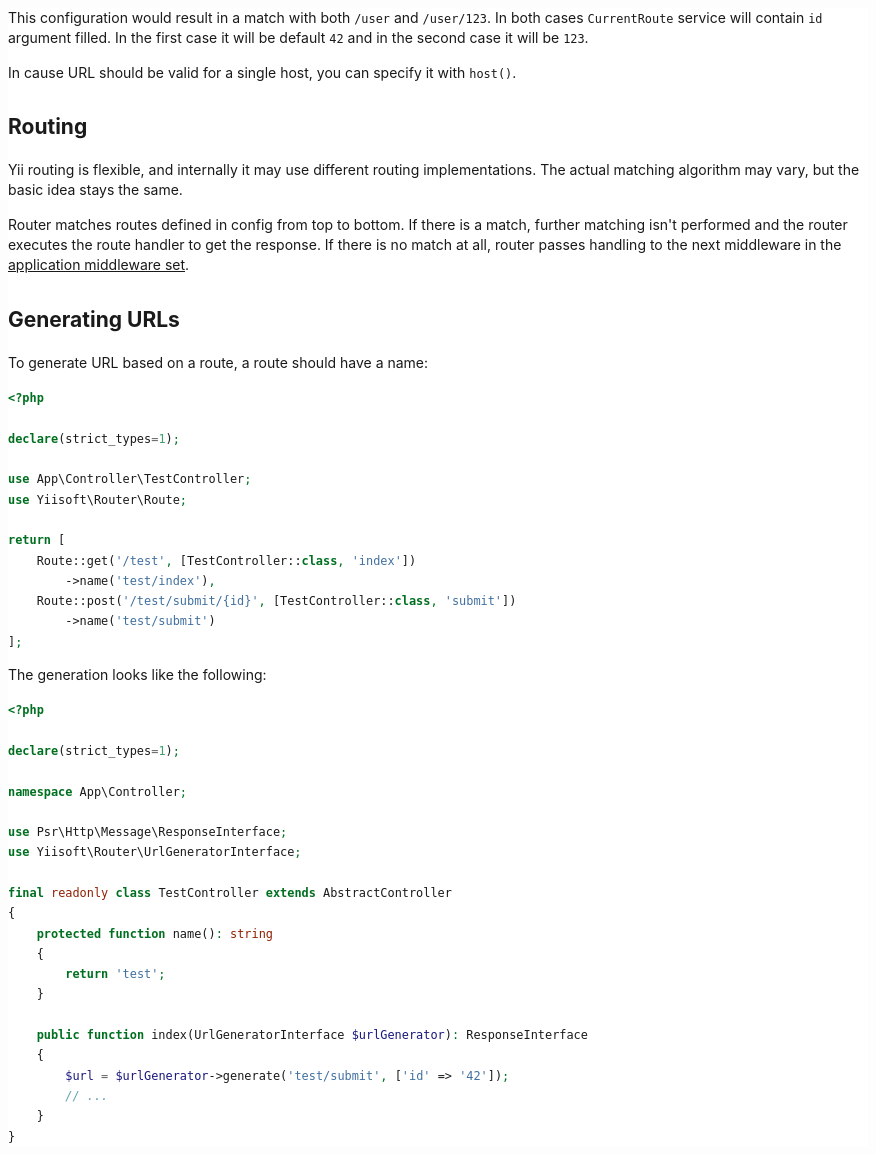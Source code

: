 This configuration would result in a match with both `/user` and
`/user/123`.  In both cases `CurrentRoute` service will contain `id`
argument filled.  In the first case it will be default `42` and in the
second case it will be `123`.

In cause URL should be valid for a single host, you can specify it with
`host()`.

## Routing <span id="routing"></span>

Yii routing is flexible, and internally it may use different routing
implementations.  The actual matching algorithm may vary, but the basic idea
stays the same.

Router matches routes defined in config from top to bottom.  If there is a
match, further matching isn't performed and the router executes the route
handler to get the response.  If there is no match at all, router passes
handling to the next middleware in the [application middleware
set](../structure/middleware.md).

## Generating URLs <span id="generating-urls"></span>

To generate URL based on a route, a route should have a name:

```php
<?php

declare(strict_types=1);

use App\Controller\TestController;
use Yiisoft\Router\Route;

return [
    Route::get('/test', [TestController::class, 'index'])
        ->name('test/index'),
    Route::post('/test/submit/{id}', [TestController::class, 'submit'])
        ->name('test/submit')
];
```


The generation looks like the following:

```php
<?php

declare(strict_types=1);

namespace App\Controller;

use Psr\Http\Message\ResponseInterface;
use Yiisoft\Router\UrlGeneratorInterface;

final readonly class TestController extends AbstractController
{
    protected function name(): string
    {
        return 'test';
    }

    public function index(UrlGeneratorInterface $urlGenerator): ResponseInterface
    {
        $url = $urlGenerator->generate('test/submit', ['id' => '42']);
        // ...
    }
}
```